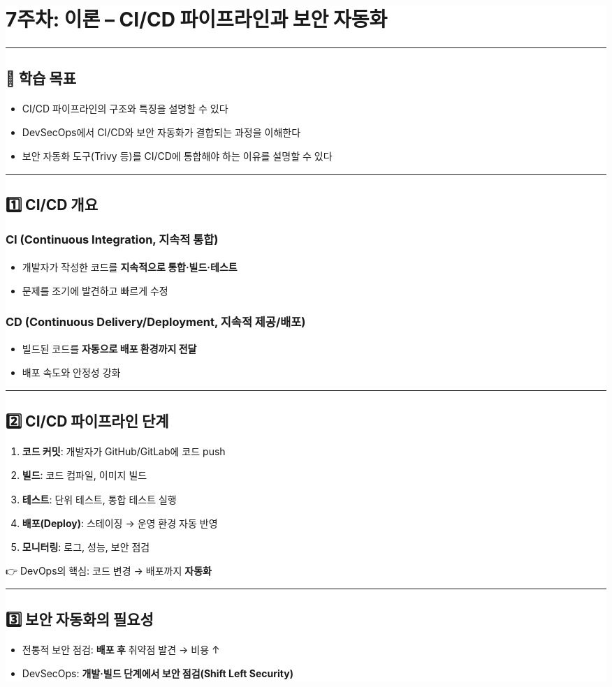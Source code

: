 
# 7주차: 이론 – CI/CD 파이프라인과 보안 자동화

---

## 🎯 학습 목표

- CI/CD 파이프라인의 구조와 특징을 설명할 수 있다
    
- DevSecOps에서 CI/CD와 보안 자동화가 결합되는 과정을 이해한다
    
- 보안 자동화 도구(Trivy 등)를 CI/CD에 통합해야 하는 이유를 설명할 수 있다
    

---

## 1️⃣ CI/CD 개요

### CI (Continuous Integration, 지속적 통합)

- 개발자가 작성한 코드를 **지속적으로 통합·빌드·테스트**
    
- 문제를 조기에 발견하고 빠르게 수정
    

### CD (Continuous Delivery/Deployment, 지속적 제공/배포)

- 빌드된 코드를 **자동으로 배포 환경까지 전달**
    
- 배포 속도와 안정성 강화
    

---

## 2️⃣ CI/CD 파이프라인 단계

1. **코드 커밋**: 개발자가 GitHub/GitLab에 코드 push
    
2. **빌드**: 코드 컴파일, 이미지 빌드
    
3. **테스트**: 단위 테스트, 통합 테스트 실행
    
4. **배포(Deploy)**: 스테이징 → 운영 환경 자동 반영
    
5. **모니터링**: 로그, 성능, 보안 점검
    

👉 DevOps의 핵심: 코드 변경 → 배포까지 **자동화**

---

## 3️⃣ 보안 자동화의 필요성

- 전통적 보안 점검: **배포 후** 취약점 발견 → 비용 ↑
    
- DevSecOps: **개발·빌드 단계에서 보안 점검(Shift Left Security)**
    